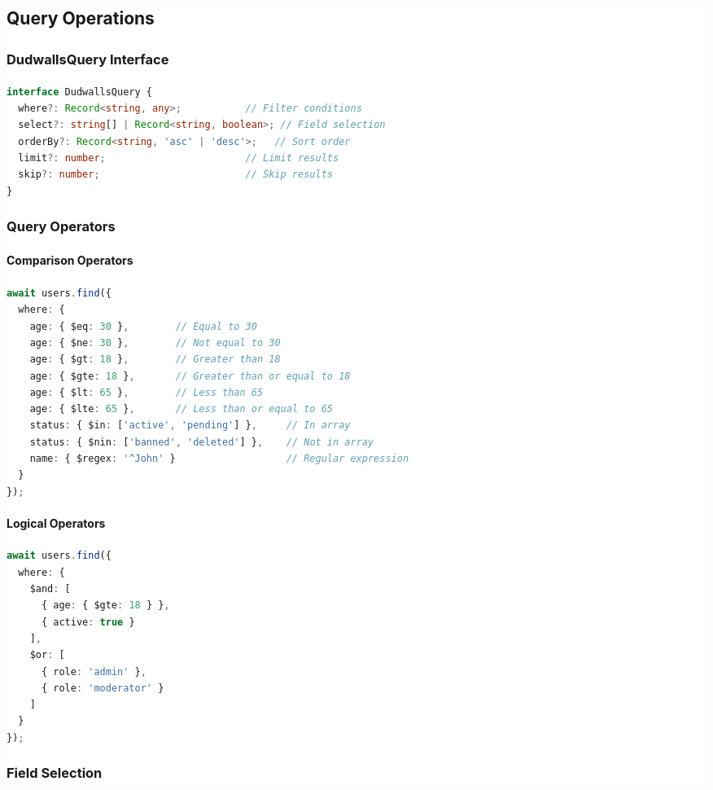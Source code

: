 ## Query Operations

### DudwallsQuery Interface

```typescript
interface DudwallsQuery {
  where?: Record<string, any>;           // Filter conditions
  select?: string[] | Record<string, boolean>; // Field selection
  orderBy?: Record<string, 'asc' | 'desc'>;   // Sort order
  limit?: number;                        // Limit results
  skip?: number;                         // Skip results
}
```

### Query Operators

#### Comparison Operators

```typescript
await users.find({
  where: {
    age: { $eq: 30 },        // Equal to 30
    age: { $ne: 30 },        // Not equal to 30
    age: { $gt: 18 },        // Greater than 18
    age: { $gte: 18 },       // Greater than or equal to 18
    age: { $lt: 65 },        // Less than 65
    age: { $lte: 65 },       // Less than or equal to 65
    status: { $in: ['active', 'pending'] },     // In array
    status: { $nin: ['banned', 'deleted'] },    // Not in array
    name: { $regex: '^John' }                   // Regular expression
  }
});
```

#### Logical Operators

```typescript
await users.find({
  where: {
    $and: [
      { age: { $gte: 18 } },
      { active: true }
    ],
    $or: [
      { role: 'admin' },
      { role: 'moderator' }
    ]
  }
});
```

### Field Selection


  [key: string]: any;